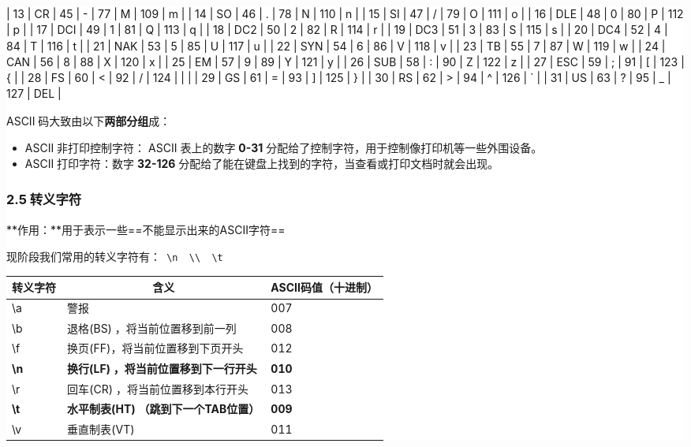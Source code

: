 | 13          | CR           | 45          | -        | 77          | M        | 109         | m        |
| 14          | SO           | 46          | .        | 78          | N        | 110         | n        |
| 15          | SI           | 47          | /        | 79          | O        | 111         | o        |
| 16          | DLE          | 48          | 0        | 80          | P        | 112         | p        |
| 17          | DCI          | 49          | 1        | 81          | Q        | 113         | q        |
| 18          | DC2          | 50          | 2        | 82          | R        | 114         | r        |
| 19          | DC3          | 51          | 3        | 83          | S        | 115         | s        |
| 20          | DC4          | 52          | 4        | 84          | T        | 116         | t        |
| 21          | NAK          | 53          | 5        | 85          | U        | 117         | u        |
| 22          | SYN          | 54          | 6        | 86          | V        | 118         | v        |
| 23          | TB           | 55          | 7        | 87          | W        | 119         | w        |
| 24          | CAN          | 56          | 8        | 88          | X        | 120         | x        |
| 25          | EM           | 57          | 9        | 89          | Y        | 121         | y        |
| 26          | SUB          | 58          | :        | 90          | Z        | 122         | z        |
| 27          | ESC          | 59          | ;        | 91          | [        | 123         | {        |
| 28          | FS           | 60          | <        | 92          | /        | 124         | \|       |
| 29          | GS           | 61          | =        | 93          | ]        | 125         | }        |
| 30          | RS           | 62          | >        | 94          | ^        | 126         | `        |
| 31          | US           | 63          | ?        | 95          | _        | 127         | DEL      |

ASCII 码大致由以下**两部分组**成：

* ASCII 非打印控制字符： ASCII 表上的数字 **0-31** 分配给了控制字符，用于控制像打印机等一些外围设备。
* ASCII 打印字符：数字 **32-126** 分配给了能在键盘上找到的字符，当查看或打印文档时就会出现。













### 2.5 转义字符

**作用：**用于表示一些==不能显示出来的ASCII字符==

现阶段我们常用的转义字符有：` \n  \\  \t`

| **转义字符** | **含义**                                | **ASCII**码值（十进制） |
| ------------ | --------------------------------------- | ----------------------- |
| \a           | 警报                                    | 007                     |
| \b           | 退格(BS) ，将当前位置移到前一列         | 008                     |
| \f           | 换页(FF)，将当前位置移到下页开头        | 012                     |
| **\n**       | **换行(LF) ，将当前位置移到下一行开头** | **010**                 |
| \r           | 回车(CR) ，将当前位置移到本行开头       | 013                     |
| **\t**       | **水平制表(HT)  （跳到下一个TAB位置）** | **009**                 |
| \v           | 垂直制表(VT)                            | 011                     |